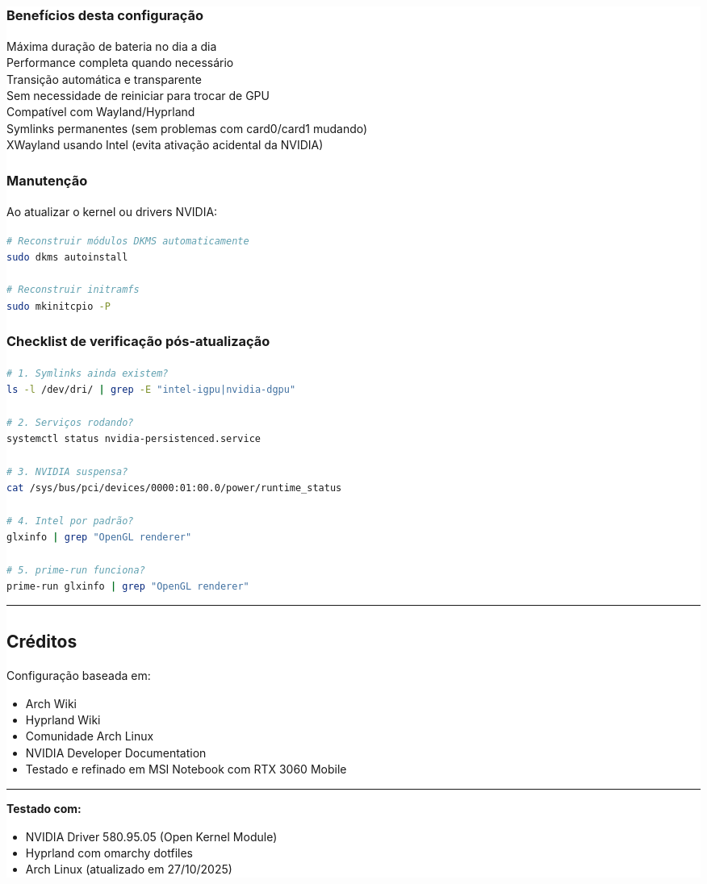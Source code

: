 ### Benefícios desta configuração

Máxima duração de bateria no dia a dia  
Performance completa quando necessário  
Transição automática e transparente  
Sem necessidade de reiniciar para trocar de GPU  
Compatível com Wayland/Hyprland  
Symlinks permanentes (sem problemas com card0/card1 mudando)  
XWayland usando Intel (evita ativação acidental da NVIDIA)  

### Manutenção

Ao atualizar o kernel ou drivers NVIDIA:

```bash
# Reconstruir módulos DKMS automaticamente
sudo dkms autoinstall

# Reconstruir initramfs
sudo mkinitcpio -P
```

### Checklist de verificação pós-atualização

```bash
# 1. Symlinks ainda existem?
ls -l /dev/dri/ | grep -E "intel-igpu|nvidia-dgpu"

# 2. Serviços rodando?
systemctl status nvidia-persistenced.service

# 3. NVIDIA suspensa?
cat /sys/bus/pci/devices/0000:01:00.0/power/runtime_status

# 4. Intel por padrão?
glxinfo | grep "OpenGL renderer"

# 5. prime-run funciona?
prime-run glxinfo | grep "OpenGL renderer"
```

---

## Créditos

Configuração baseada em:
- Arch Wiki
- Hyprland Wiki
- Comunidade Arch Linux
- NVIDIA Developer Documentation
- Testado e refinado em MSI Notebook com RTX 3060 Mobile

---
**Testado com:** 
- NVIDIA Driver 580.95.05 (Open Kernel Module)
- Hyprland com omarchy dotfiles
- Arch Linux (atualizado em 27/10/2025)
